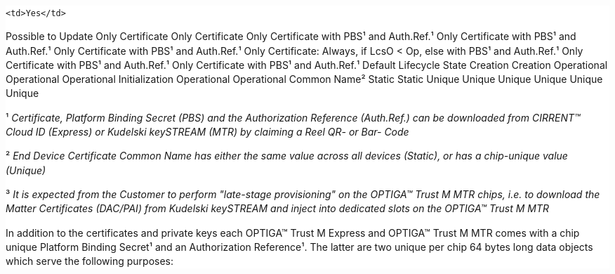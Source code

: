     <td>Yes</td>
  </tr>
  <tr>
    <td>Possible to Update</td>
    <td>Only Certificate</td>
    <td>Only Certificate</td>
    <td>Only Certificate with PBS¹ and Auth.Ref.¹</td>
    <td>Only Certificate with PBS¹ and Auth.Ref.¹</td>
    <td>Only Certificate with PBS¹ and Auth.Ref.¹</td>
    <td>Only Certificate: Always, if LcsO < Op, else with PBS¹ and Auth.Ref.¹</td>
    <td>Only Certificate with PBS¹ and Auth.Ref.¹</td>
    <td>Only Certificate with PBS¹ and Auth.Ref.¹</td>
  </tr>
  <tr>
    <td>Default Lifecycle State</td>
    <td>Creation</td>
    <td>Creation</td>
    <td>Operational</td>
    <td>Operational</td>
    <td>Operational</td>
    <td>Initialization</td>
    <td>Operational</td>
    <td>Operational</td>
  </tr>
    <tr>
    <td>Common Name²</td>
    <td>Static</td>
    <td>Static</td>
    <td>Unique</td>
    <td>Unique</td>
    <td>Unique</td>
    <td>Unique</td>
    <td>Unique</td>
    <td>Unique</td>
  </tr>
</tbody>
</table>

¹ *Certificate, Platform Binding Secret (PBS) and the Authorization Reference (Auth.Ref.) can be downloaded from CIRRENT™ Cloud ID (Express) or Kudelski keySTREAM (MTR) by claiming a Reel QR- or Bar- Code*

² *End Device Certificate Common Name has either the same value across all devices (Static), or has a chip-unique value (Unique)*

³ *It is expected from the Customer to perform "late-stage provisioning" on the OPTIGA™ Trust M MTR chips, i.e. to download the Matter Certificates (DAC/PAI) from Kudelski keySTREAM and inject into dedicated slots on the OPTIGA™ Trust M MTR*
 
In addition to the certificates and private keys each OPTIGA™ Trust M Express and OPTIGA™ Trust M MTR comes with a chip unique Platform Binding Secret¹ and an Authorization Reference¹. The latter are two unique per chip 64 bytes long data objects which serve the following purposes:
